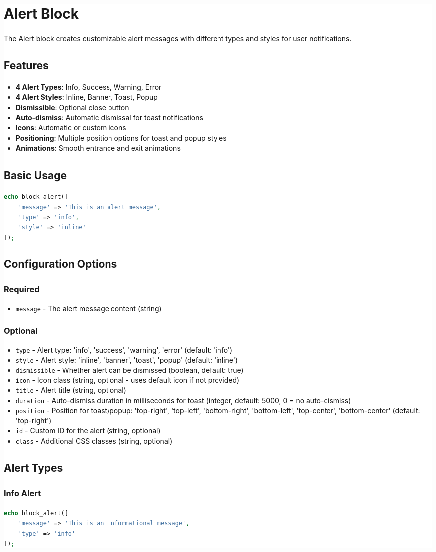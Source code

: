 # Alert Block

The Alert block creates customizable alert messages with different types and styles for user notifications.

## Features

- **4 Alert Types**: Info, Success, Warning, Error
- **4 Alert Styles**: Inline, Banner, Toast, Popup
- **Dismissible**: Optional close button
- **Auto-dismiss**: Automatic dismissal for toast notifications
- **Icons**: Automatic or custom icons
- **Positioning**: Multiple position options for toast and popup styles
- **Animations**: Smooth entrance and exit animations

## Basic Usage

```php
echo block_alert([
    'message' => 'This is an alert message',
    'type' => 'info',
    'style' => 'inline'
]);
```

## Configuration Options

### Required
- `message` - The alert message content (string)

### Optional
- `type` - Alert type: 'info', 'success', 'warning', 'error' (default: 'info')
- `style` - Alert style: 'inline', 'banner', 'toast', 'popup' (default: 'inline')
- `dismissible` - Whether alert can be dismissed (boolean, default: true)
- `icon` - Icon class (string, optional - uses default icon if not provided)
- `title` - Alert title (string, optional)
- `duration` - Auto-dismiss duration in milliseconds for toast (integer, default: 5000, 0 = no auto-dismiss)
- `position` - Position for toast/popup: 'top-right', 'top-left', 'bottom-right', 'bottom-left', 'top-center', 'bottom-center' (default: 'top-right')
- `id` - Custom ID for the alert (string, optional)
- `class` - Additional CSS classes (string, optional)

## Alert Types

### Info Alert
```php
echo block_alert([
    'message' => 'This is an informational message',
    'type' => 'info'
]);
```
